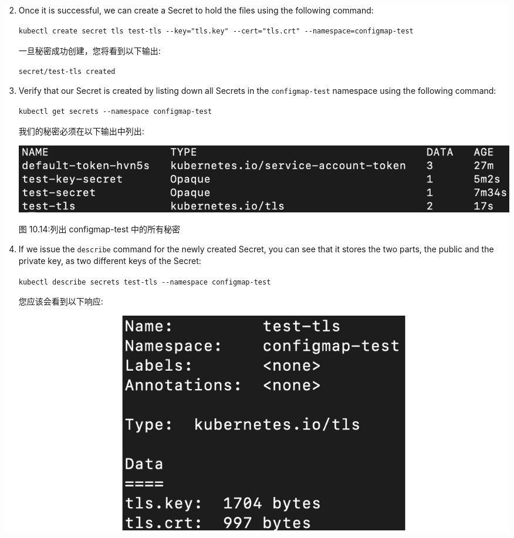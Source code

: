 2.  Once it is successful, we can create a Secret to hold the files using the following command:

    ```
    kubectl create secret tls test-tls --key="tls.key" --cert="tls.crt" --namespace=configmap-test
    ```

    一旦秘密成功创建，您将看到以下输出:

    ```
    secret/test-tls created
    ```

3.  Verify that our Secret is created by listing down all Secrets in the `configmap-test` namespace using the following command:

    ```
    kubectl get secrets --namespace configmap-test
    ```

    我们的秘密必须在以下输出中列出:

    ![Figure 10.14: Listing down all secrets in configmap-test ](img/B14870_10_14.jpg)

    图 10.14:列出 configmap-test 中的所有秘密

4.  If we issue the `describe` command for the newly created Secret, you can see that it stores the two parts, the public and the private key, as two different keys of the Secret:

    ```
    kubectl describe secrets test-tls --namespace configmap-test
    ```

    您应该会看到以下响应:

    ![Figure 10.15: Describing test-tls ](img/B14870_10_15.jpg)
